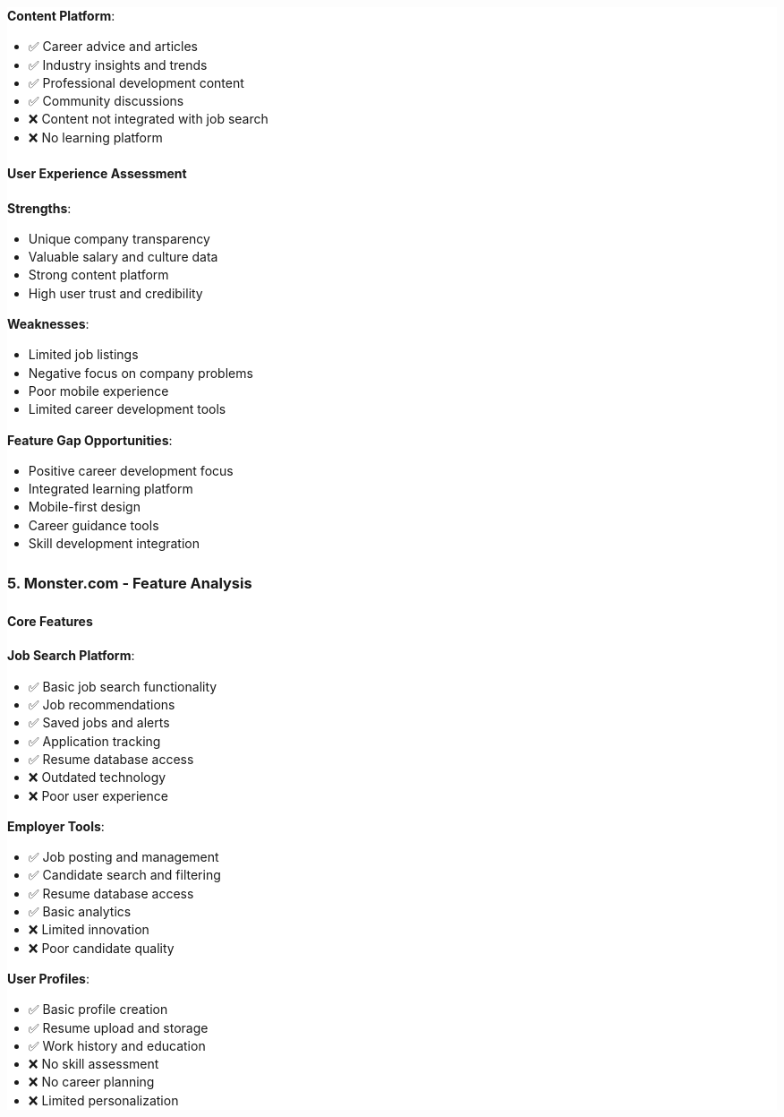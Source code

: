 **Content Platform**:
- ✅ Career advice and articles
- ✅ Industry insights and trends
- ✅ Professional development content
- ✅ Community discussions
- ❌ Content not integrated with job search
- ❌ No learning platform

#### User Experience Assessment
**Strengths**:
- Unique company transparency
- Valuable salary and culture data
- Strong content platform
- High user trust and credibility

**Weaknesses**:
- Limited job listings
- Negative focus on company problems
- Poor mobile experience
- Limited career development tools

**Feature Gap Opportunities**:
- Positive career development focus
- Integrated learning platform
- Mobile-first design
- Career guidance tools
- Skill development integration

### 5. Monster.com - Feature Analysis

#### Core Features
**Job Search Platform**:
- ✅ Basic job search functionality
- ✅ Job recommendations
- ✅ Saved jobs and alerts
- ✅ Application tracking
- ✅ Resume database access
- ❌ Outdated technology
- ❌ Poor user experience

**Employer Tools**:
- ✅ Job posting and management
- ✅ Candidate search and filtering
- ✅ Resume database access
- ✅ Basic analytics
- ❌ Limited innovation
- ❌ Poor candidate quality

**User Profiles**:
- ✅ Basic profile creation
- ✅ Resume upload and storage
- ✅ Work history and education
- ❌ No skill assessment
- ❌ No career planning
- ❌ Limited personalization
